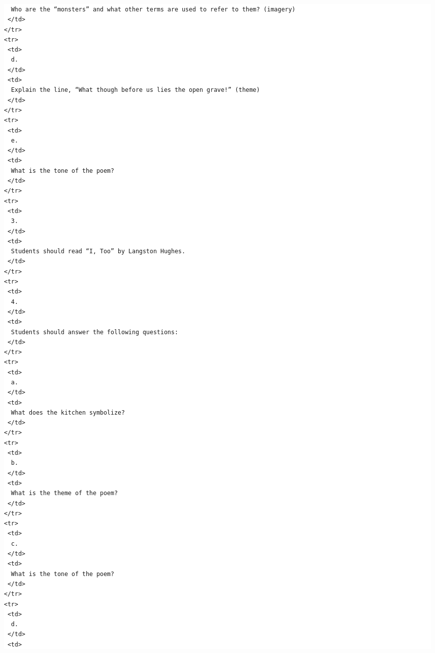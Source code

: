       Who are the “monsters” and what other terms are used to refer to them? (imagery)
     </td>
    </tr>
    <tr>
     <td>
      d.
     </td>
     <td>
      Explain the line, “What though before us lies the open grave!” (theme)
     </td>
    </tr>
    <tr>
     <td>
      e.
     </td>
     <td>
      What is the tone of the poem?
     </td>
    </tr>
    <tr>
     <td>
      3.
     </td>
     <td>
      Students should read “I, Too” by Langston Hughes.
     </td>
    </tr>
    <tr>
     <td>
      4.
     </td>
     <td>
      Students should answer the following questions:
     </td>
    </tr>
    <tr>
     <td>
      a.
     </td>
     <td>
      What does the kitchen symbolize?
     </td>
    </tr>
    <tr>
     <td>
      b.
     </td>
     <td>
      What is the theme of the poem?
     </td>
    </tr>
    <tr>
     <td>
      c.
     </td>
     <td>
      What is the tone of the poem?
     </td>
    </tr>
    <tr>
     <td>
      d.
     </td>
     <td>